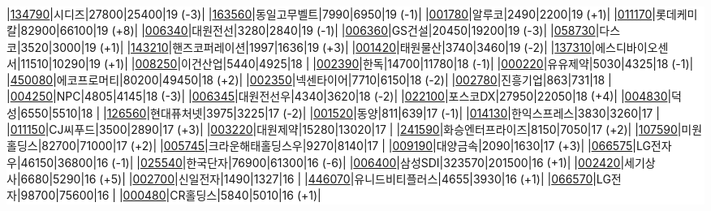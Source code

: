 |[134790](https://finance.daum.net/quotes/A134790)|시디즈|27800|25400|19 (-3)|
|[163560](https://finance.daum.net/quotes/A163560)|동일고무벨트|7990|6950|19 (-1)|
|[001780](https://finance.daum.net/quotes/A001780)|알루코|2490|2200|19 (+1)|
|[011170](https://finance.daum.net/quotes/A011170)|롯데케미칼|82900|66100|19 (+8)|
|[006340](https://finance.daum.net/quotes/A006340)|대원전선|3280|2840|19 (-1)|
|[006360](https://finance.daum.net/quotes/A006360)|GS건설|20450|19200|19 (-3)|
|[058730](https://finance.daum.net/quotes/A058730)|다스코|3520|3000|19 (+1)|
|[143210](https://finance.daum.net/quotes/A143210)|핸즈코퍼레이션|1997|1636|19 (+3)|
|[001420](https://finance.daum.net/quotes/A001420)|태원물산|3740|3460|19 (-2)|
|[137310](https://finance.daum.net/quotes/A137310)|에스디바이오센서|11510|10290|19 (+1)|
|[008250](https://finance.daum.net/quotes/A008250)|이건산업|5440|4925|18 |
|[002390](https://finance.daum.net/quotes/A002390)|한독|14700|11780|18 (-1)|
|[000220](https://finance.daum.net/quotes/A000220)|유유제약|5030|4325|18 (-1)|
|[450080](https://finance.daum.net/quotes/A450080)|에코프로머티|80200|49450|18 (+2)|
|[002350](https://finance.daum.net/quotes/A002350)|넥센타이어|7710|6150|18 (-2)|
|[002780](https://finance.daum.net/quotes/A002780)|진흥기업|863|731|18 |
|[004250](https://finance.daum.net/quotes/A004250)|NPC|4805|4145|18 (-3)|
|[006345](https://finance.daum.net/quotes/A006345)|대원전선우|4340|3620|18 (-2)|
|[022100](https://finance.daum.net/quotes/A022100)|포스코DX|27950|22050|18 (+4)|
|[004830](https://finance.daum.net/quotes/A004830)|덕성|6550|5510|18 |
|[126560](https://finance.daum.net/quotes/A126560)|현대퓨처넷|3975|3225|17 (-2)|
|[001520](https://finance.daum.net/quotes/A001520)|동양|811|639|17 (-1)|
|[014130](https://finance.daum.net/quotes/A014130)|한익스프레스|3830|3260|17 |
|[011150](https://finance.daum.net/quotes/A011150)|CJ씨푸드|3500|2890|17 (+3)|
|[003220](https://finance.daum.net/quotes/A003220)|대원제약|15280|13020|17 |
|[241590](https://finance.daum.net/quotes/A241590)|화승엔터프라이즈|8150|7050|17 (+2)|
|[107590](https://finance.daum.net/quotes/A107590)|미원홀딩스|82700|71000|17 (+2)|
|[005745](https://finance.daum.net/quotes/A005745)|크라운해태홀딩스우|9270|8140|17 |
|[009190](https://finance.daum.net/quotes/A009190)|대양금속|2090|1630|17 (+3)|
|[066575](https://finance.daum.net/quotes/A066575)|LG전자우|46150|36800|16 (-1)|
|[025540](https://finance.daum.net/quotes/A025540)|한국단자|76900|61300|16 (-6)|
|[006400](https://finance.daum.net/quotes/A006400)|삼성SDI|323570|201500|16 (+1)|
|[002420](https://finance.daum.net/quotes/A002420)|세기상사|6680|5290|16 (+5)|
|[002700](https://finance.daum.net/quotes/A002700)|신일전자|1490|1327|16 |
|[446070](https://finance.daum.net/quotes/A446070)|유니드비티플러스|4655|3930|16 (+1)|
|[066570](https://finance.daum.net/quotes/A066570)|LG전자|98700|75600|16 |
|[000480](https://finance.daum.net/quotes/A000480)|CR홀딩스|5840|5010|16 (+1)|